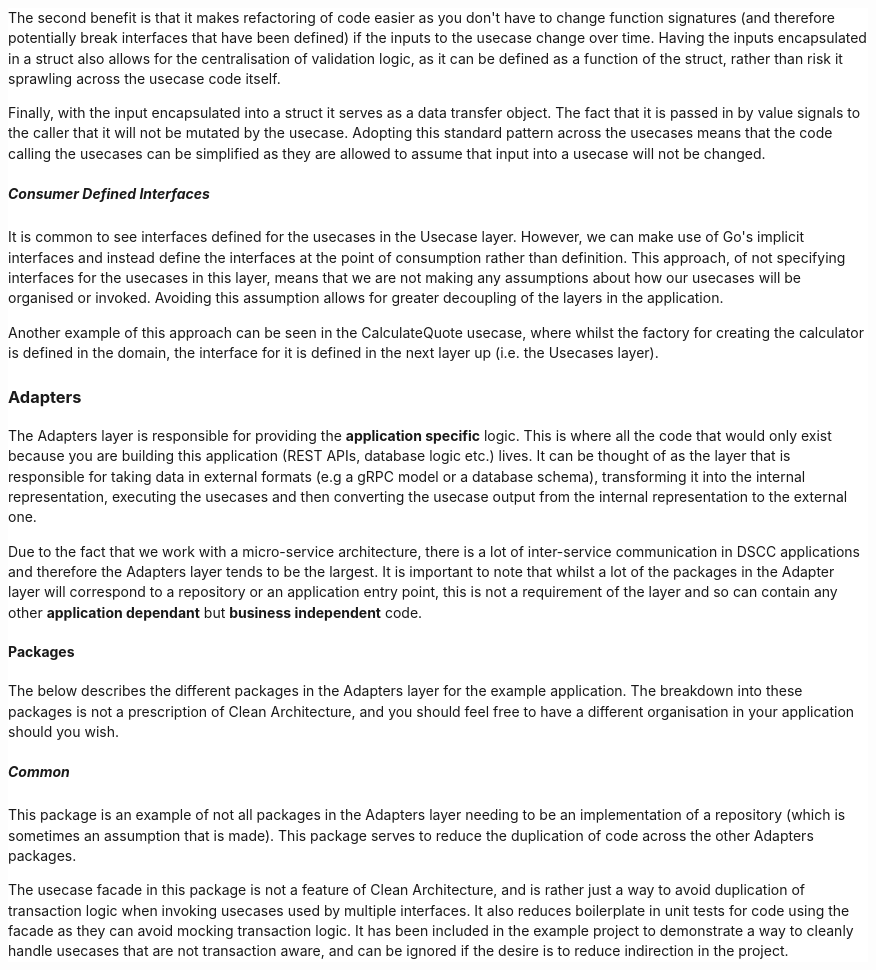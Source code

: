 The second benefit is that it makes refactoring of code easier as you don't have to change function signatures (and therefore potentially break interfaces that have been defined) if the inputs to the usecase change over time. Having the inputs encapsulated in a struct also allows for the centralisation of validation logic, as it can be defined as a function of the struct, rather than risk it sprawling across the usecase code itself.

Finally, with the input encapsulated into a struct it serves as a data transfer object. The fact that it is passed in by value signals to the caller that it will not be mutated by the usecase. Adopting this standard pattern across the usecases means that the code calling the usecases can be simplified as they are allowed to assume that input into a usecase will not be changed.

##### Consumer Defined Interfaces

It is common to see interfaces defined for the usecases in the Usecase layer. However, we can make use of Go's implicit interfaces and instead define the interfaces at the point of consumption rather than definition. This approach, of not specifying interfaces for the usecases in this layer, means that we are not making any assumptions about how our usecases will be organised or invoked. Avoiding this assumption allows for greater decoupling of the layers in the application.

Another example of this approach can be seen in the CalculateQuote usecase, where whilst the factory for creating the calculator is defined in the domain, the interface for it is defined in the next layer up (i.e. the Usecases layer).

### Adapters

The Adapters layer is responsible for providing the **application specific** logic. This is where all the code that would only exist because you are building this application (REST APIs, database logic etc.) lives. It can be thought of as the layer that is responsible for taking data in external formats (e.g a gRPC model or a database schema), transforming it into the internal representation, executing the usecases and then converting the usecase output from the internal representation to the external one.

Due to the fact that we work with a micro-service architecture, there is a lot of inter-service communication in DSCC applications and therefore the Adapters layer tends to be the largest. It is important to note that whilst a lot of the packages in the Adapter layer will correspond to a repository or an application entry point, this is not a requirement of the layer and so can contain any other **application dependant** but **business independent** code.

#### Packages

The below describes the different packages in the Adapters layer for the example application. The breakdown into these packages is not a prescription of Clean Architecture, and you should feel free to have a different organisation in your application should you wish.

##### Common

This package is an example of not all packages in the Adapters layer needing to be an implementation of a repository (which is sometimes an assumption that is made). This package serves to reduce the duplication of code across the other Adapters packages.

The usecase facade in this package is not a feature of Clean Architecture, and is rather just a way to avoid duplication of transaction logic when invoking usecases used by multiple interfaces. It also reduces boilerplate in unit tests for code using the facade as they can avoid mocking transaction logic. It has been included in the example project to demonstrate a way to cleanly handle usecases that are not transaction aware, and can be ignored if the desire is to reduce indirection in the project.
